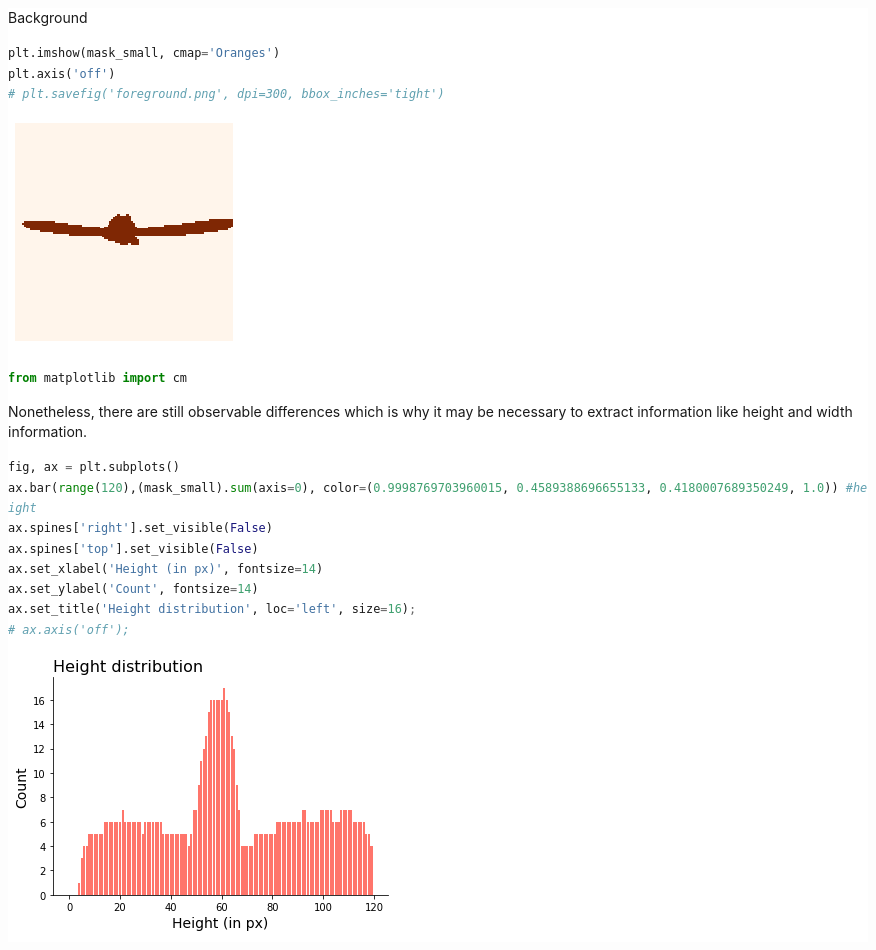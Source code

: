 
Background


```python
plt.imshow(mask_small, cmap='Oranges')
plt.axis('off')
# plt.savefig('foreground.png', dpi=300, bbox_inches='tight')
```


![png](output_img/output_65_0.png)



```python
from matplotlib import cm
```

Nonetheless, there are still observable differences which is why it may be necessary to extract information like height and width information.


```python
fig, ax = plt.subplots()
ax.bar(range(120),(mask_small).sum(axis=0), color=(0.9998769703960015, 0.4589388696655133, 0.4180007689350249, 1.0)) #height
ax.spines['right'].set_visible(False)
ax.spines['top'].set_visible(False)
ax.set_xlabel('Height (in px)', fontsize=14)
ax.set_ylabel('Count', fontsize=14)
ax.set_title('Height distribution', loc='left', size=16);
# ax.axis('off');
```


![png](output_img/output_68_0.png)
